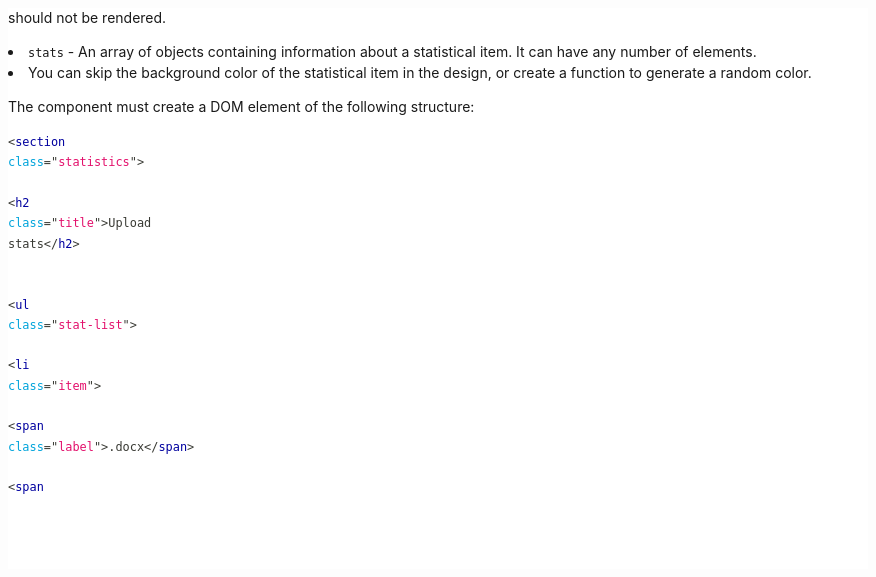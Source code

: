 should not be rendered.</li><li><code>stats</code> - An array of objects containing information about a statistical item. It can have any number of elements.</li><li>You can skip the background color of the statistical item in the design, or create a function to generate a random color.</li></ul><p>The component must create a DOM element of the following structure:</p><div class="language-html codeBlockContainer_Ckt0 theme-code-block" style="--prism-color:#393A34;--prism-background-color:#f6f8fa"><div class="codeBlockContent_biex"><pre tabindex="0" class="prism-code language-html codeBlock_bY9V thin-scrollbar"><code class="codeBlockLines_e6Vv"><span class="token-line" style="color:#393A34"><span class="token tag punctuation" style="color:#393A34">&lt;</span><span class="token tag" style="color:#00009f">section</span><span class="token tag" style="color:#00009f"> </span><span class="token tag attr-name" style="color:#00a4db">class</span><span class="token tag attr-value punctuation attr-equals" style="color:#393A34">=</span><span class="token tag attr-value punctuation" style="color:#393A34">&quot;</span><span class="token tag attr-value" style="color:#e3116c">statistics</span><span class="token tag attr-value punctuation" style="color:#393A34">&quot;</span><span class="token tag punctuation" style="color:#393A34">&gt;</span><span class="token plain"></span><br></span><span class="token-line" style="color:#393A34"><span class="token plain">  </span><span class="token tag punctuation" style="color:#393A34">&lt;</span><span class="token tag" style="color:#00009f">h2</span><span class="token tag" style="color:#00009f"> </span><span class="token tag attr-name" style="color:#00a4db">class</span><span class="token tag attr-value punctuation attr-equals" style="color:#393A34">=</span><span class="token tag attr-value punctuation" style="color:#393A34">&quot;</span><span class="token tag attr-value" style="color:#e3116c">title</span><span class="token tag attr-value punctuation" style="color:#393A34">&quot;</span><span class="token tag punctuation" style="color:#393A34">&gt;</span><span class="token plain">Upload stats</span><span class="token tag punctuation" style="color:#393A34">&lt;/</span><span class="token tag" style="color:#00009f">h2</span><span class="token tag punctuation" style="color:#393A34">&gt;</span><span class="token plain"></span><br></span><span class="token-line" style="color:#393A34"><span class="token plain" style="display:inline-block"></span><br></span><span class="token-line" style="color:#393A34"><span class="token plain">  </span><span class="token tag punctuation" style="color:#393A34">&lt;</span><span class="token tag" style="color:#00009f">ul</span><span class="token tag" style="color:#00009f"> </span><span class="token tag attr-name" style="color:#00a4db">class</span><span class="token tag attr-value punctuation attr-equals" style="color:#393A34">=</span><span class="token tag attr-value punctuation" style="color:#393A34">&quot;</span><span class="token tag attr-value" style="color:#e3116c">stat-list</span><span class="token tag attr-value punctuation" style="color:#393A34">&quot;</span><span class="token tag punctuation" style="color:#393A34">&gt;</span><span class="token plain"></span><br></span><span class="token-line" style="color:#393A34"><span class="token plain">    </span><span class="token tag punctuation" style="color:#393A34">&lt;</span><span class="token tag" style="color:#00009f">li</span><span class="token tag" style="color:#00009f"> </span><span class="token tag attr-name" style="color:#00a4db">class</span><span class="token tag attr-value punctuation attr-equals" style="color:#393A34">=</span><span class="token tag attr-value punctuation" style="color:#393A34">&quot;</span><span class="token tag attr-value" style="color:#e3116c">item</span><span class="token tag attr-value punctuation" style="color:#393A34">&quot;</span><span class="token tag punctuation" style="color:#393A34">&gt;</span><span class="token plain"></span><br></span><span class="token-line" style="color:#393A34"><span class="token plain">      </span><span class="token tag punctuation" style="color:#393A34">&lt;</span><span class="token tag" style="color:#00009f">span</span><span class="token tag" style="color:#00009f"> </span><span class="token tag attr-name" style="color:#00a4db">class</span><span class="token tag attr-value punctuation attr-equals" style="color:#393A34">=</span><span class="token tag attr-value punctuation" style="color:#393A34">&quot;</span><span class="token tag attr-value" style="color:#e3116c">label</span><span class="token tag attr-value punctuation" style="color:#393A34">&quot;</span><span class="token tag punctuation" style="color:#393A34">&gt;</span><span class="token plain">.docx</span><span class="token tag punctuation" style="color:#393A34">&lt;/</span><span class="token tag" style="color:#00009f">span</span><span class="token tag punctuation" style="color:#393A34">&gt;</span><span class="token plain"></span><br></span><span class="token-line" style="color:#393A34"><span class="token plain">      </span><span class="token tag punctuation" style="color:#393A34">&lt;</span><span class="token tag" style="color:#00009f">span</span><span class="token tag" style="color:#00009f">